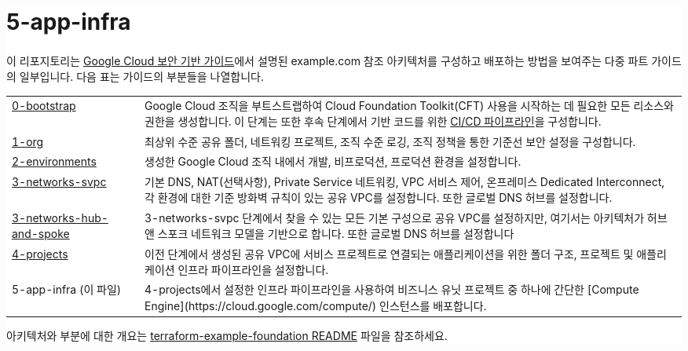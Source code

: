 # 5-app-infra

이 리포지토리는 [Google Cloud 보안 기반 가이드](https://cloud.google.com/architecture/security-foundations)에서 설명된
example.com 참조 아키텍처를 구성하고 배포하는 방법을 보여주는 다중 파트 가이드의 일부입니다. 다음 표는 가이드의 부분들을 나열합니다.

<table>
<tbody>
<tr>
<td><a href="../0-bootstrap">0-bootstrap</a></td>
<td>Google Cloud 조직을 부트스트랩하여 Cloud Foundation Toolkit(CFT) 사용을 시작하는 데 필요한 모든 리소스와
권한을 생성합니다. 이 단계는 또한 후속 단계에서 기반 코드를 위한 <a href="../docs/GLOSSARY.md#foundation-cicd-pipeline">CI/CD 파이프라인</a>을 구성합니다.</td>
</tr>
<tr>
<td><a href="../1-org">1-org</a></td>
<td>최상위 수준 공유 폴더, 네트워킹 프로젝트,
조직 수준 로깅, 조직 정책을 통한 기준선 보안 설정을 구성합니다.</td>
</tr>
<tr>
<td><a href="../2-environments"><span style="white-space: nowrap;">2-environments</span></a></td>
<td>생성한 Google Cloud 조직 내에서 개발, 비프로덕션, 프로덕션 환경을 설정합니다.</td>
</tr>
<tr>
<td><a href="../3-networks-svpc">3-networks-svpc</a></td>
<td>기본 DNS, NAT(선택사항), Private Service 네트워킹, VPC 서비스 제어, 온프레미스 Dedicated
Interconnect, 각 환경에 대한 기준 방화벽 규칙이 있는 공유 VPC를 설정합니다. 또한
글로벌 DNS 허브를 설정합니다.</td>
</tr>
<tr>
<td><a href="../3-networks-hub-and-spoke">3-networks-hub-and-spoke</a></td>
<td>3-networks-svpc 단계에서 찾을 수 있는 모든 기본 구성으로 공유 VPC를 설정하지만,
여기서는 아키텍처가 허브 앤 스포크 네트워크 모델을 기반으로 합니다. 또한 글로벌 DNS 허브를 설정합니다</td>
</tr>
<tr>
<td><a href="../4-projects">4-projects</a></td>
<td>이전 단계에서 생성된 공유 VPC에 서비스 프로젝트로 연결되는 애플리케이션을 위한
폴더 구조, 프로젝트 및 애플리케이션 인프라 파이프라인을 설정합니다.</td>
</tr>
<tr>
<td>5-app-infra (이 파일)</td>
<td>4-projects에서 설정한 인프라 파이프라인을 사용하여 비즈니스 유닛 프로젝트 중 하나에 간단한 [Compute Engine](https://cloud.google.com/compute/) 인스턴스를 배포합니다.</td>
</tr>
</tbody>
</table>

아키텍처와 부분에 대한 개요는
[terraform-example-foundation README](https://github.com/terraform-google-modules/terraform-example-foundation)
파일을 참조하세요.
